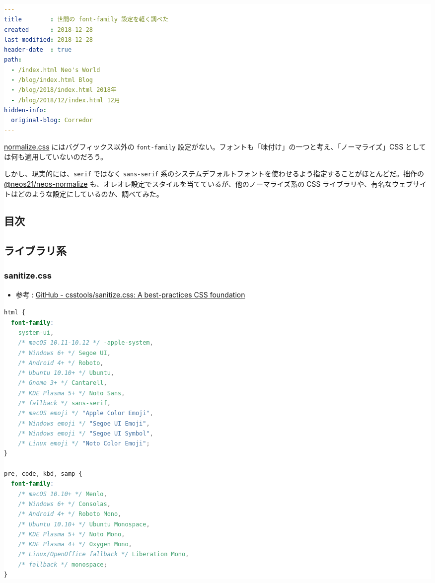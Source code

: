 ```yaml
---
title        : 世間の font-family 設定を軽く調べた
created      : 2018-12-28
last-modified: 2018-12-28
header-date  : true
path:
  - /index.html Neo's World
  - /blog/index.html Blog
  - /blog/2018/index.html 2018年
  - /blog/2018/12/index.html 12月
hidden-info:
  original-blog: Corredor
---
```


[normalize.css](https://github.com/necolas/normalize.css/blob/master/normalize.css) にはバグフィックス以外の `font-family` 設定がない。フォントも「味付け」の一つと考え、「ノーマライズ」CSS としては何も適用していないのだろう。

しかし、現実的には、`serif` ではなく `sans-serif` 系のシステムデフォルトフォントを使わせるよう指定することがほとんどだ。拙作の [@neos21/neos-normalize](https://github.com/Neos21/neos-normalize) も、オレオレ設定でスタイルを当てているが、他のノーマライズ系の CSS ライブラリや、有名なウェブサイトはどのような設定にしているのか、調べてみた。

## 目次

## ライブラリ系

### sanitize.css

- 参考 : [GitHub - csstools/sanitize.css: A best-practices CSS foundation](https://github.com/csstools/sanitize.css)

```css
html {
  font-family:
    system-ui,
    /* macOS 10.11-10.12 */ -apple-system,
    /* Windows 6+ */ Segoe UI,
    /* Android 4+ */ Roboto,
    /* Ubuntu 10.10+ */ Ubuntu,
    /* Gnome 3+ */ Cantarell,
    /* KDE Plasma 5+ */ Noto Sans,
    /* fallback */ sans-serif,
    /* macOS emoji */ "Apple Color Emoji",
    /* Windows emoji */ "Segoe UI Emoji",
    /* Windows emoji */ "Segoe UI Symbol",
    /* Linux emoji */ "Noto Color Emoji";
}

pre, code, kbd, samp {
  font-family:
    /* macOS 10.10+ */ Menlo,
    /* Windows 6+ */ Consolas,
    /* Android 4+ */ Roboto Mono,
    /* Ubuntu 10.10+ */ Ubuntu Monospace,
    /* KDE Plasma 5+ */ Noto Mono,
    /* KDE Plasma 4+ */ Oxygen Mono,
    /* Linux/OpenOffice fallback */ Liberation Mono,
    /* fallback */ monospace;
}
```
